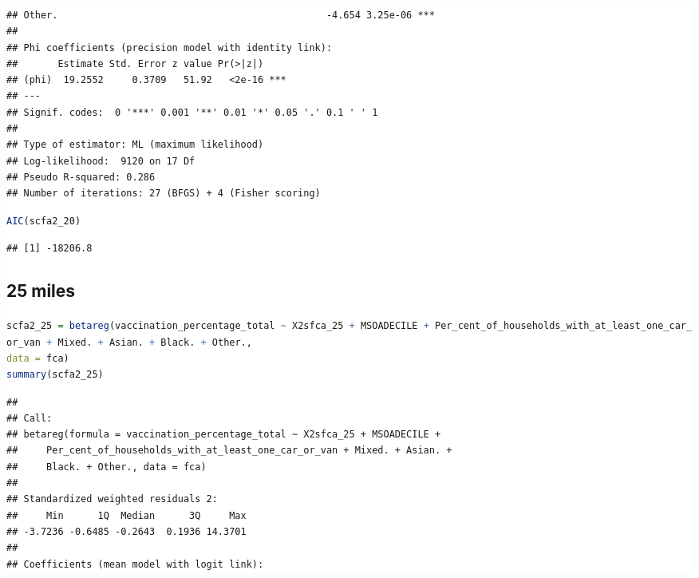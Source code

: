     ## Other.                                               -4.654 3.25e-06 ***
    ## 
    ## Phi coefficients (precision model with identity link):
    ##       Estimate Std. Error z value Pr(>|z|)    
    ## (phi)  19.2552     0.3709   51.92   <2e-16 ***
    ## ---
    ## Signif. codes:  0 '***' 0.001 '**' 0.01 '*' 0.05 '.' 0.1 ' ' 1 
    ## 
    ## Type of estimator: ML (maximum likelihood)
    ## Log-likelihood:  9120 on 17 Df
    ## Pseudo R-squared: 0.286
    ## Number of iterations: 27 (BFGS) + 4 (Fisher scoring)

``` r
AIC(scfa2_20)
```

    ## [1] -18206.8

## 25 miles

``` r
scfa2_25 = betareg(vaccination_percentage_total ~ X2sfca_25 + MSOADECILE + Per_cent_of_households_with_at_least_one_car_or_van + Mixed. + Asian. + Black. + Other.,
data = fca)
summary(scfa2_25)
```

    ## 
    ## Call:
    ## betareg(formula = vaccination_percentage_total ~ X2sfca_25 + MSOADECILE + 
    ##     Per_cent_of_households_with_at_least_one_car_or_van + Mixed. + Asian. + 
    ##     Black. + Other., data = fca)
    ## 
    ## Standardized weighted residuals 2:
    ##     Min      1Q  Median      3Q     Max 
    ## -3.7236 -0.6485 -0.2643  0.1936 14.3701 
    ## 
    ## Coefficients (mean model with logit link):